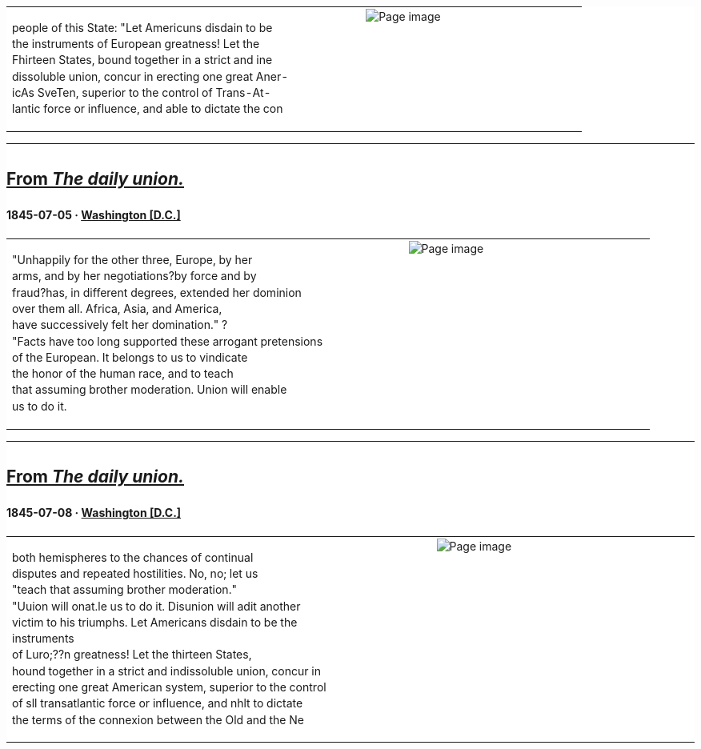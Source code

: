 <table style="width: 100%;"><tr><td style="width: 50%">

  
people of this State: &quot;Let Americuns disdain to be  
the instruments of European greatness! Let the  
Fhirteen States, bound together in a strict and ine  
dissoluble union, concur in erecting one great Aner-  
icAs SveTen, superior to the control of Trans-At-­  
lantic force or influence, and able to dictate the con
</td><td style="width: 50%; max-height: 75%; margin: auto; display: block;">
<img alt="Page image" src="https://tile.loc.gov/image-services/iiif/service:ndnp:dlc:batch_dlc_gritty_ver01:data:sn83030213:00206530200:1844092701:0613/pct:15.263539401470435,64.10975990021828,13.782748265506886,2.9232927970065483/!600,600/0/default.jpg"/>
</td>
</tr></table>

---

## [From _The daily union._](https://www.loc.gov/resource/sn82003410/1845-07-05/ed-1/?sp=3)

#### 1845-07-05 &middot; [Washington [D.C.]](http://dbpedia.org/resource/Washington%2C_D.C.)

<table style="width: 100%;"><tr><td style="width: 50%">

  
&quot;Unhappily for the other three, Europe, by her  
arms, and by her negotiations?by force and by  
fraud?has, in different degrees, extended her dominion  
over them all. Africa, Asia, and America,  
have successively felt her domination.&quot; ?  
&quot;Facts have too long supported these arrogant pretensions  
of the European. It belongs to us to vindicate  
the honor of the human race, and to teach  
that assuming brother moderation. Union will enable  
us to do it.
</td><td style="width: 50%; max-height: 75%; margin: auto; display: block;">
<img alt="Page image" src="https://tile.loc.gov/image-services/iiif/service:ndnp:dlc:batch_dlc_basilisk_ver03:data:sn82003410:00415661125:1845070501:0229/pct:0.7535389418160289,50.37533738191633,15.813552936110662,5.79031713900135/!600,600/0/default.jpg"/>
</td>
</tr></table>

---

## [From _The daily union._](https://www.loc.gov/resource/sn82003410/1845-07-08/ed-1/?sp=3)

#### 1845-07-08 &middot; [Washington [D.C.]](http://dbpedia.org/resource/Washington%2C_D.C.)

<table style="width: 100%;"><tr><td style="width: 50%">

  
both hemispheres to the chances of continual  
disputes and repeated hostilities. No, no; let us  
&quot;teach that assuming brother moderation.&quot;  
&quot;Uuion will onat.le us to do it. Disunion will adit another  
victim to his triumphs. Let Americans disdain to be the instruments  
of Luro;??n greatness! Let the thirteen States,  
hound together in a strict and indissoluble union, concur in  
erecting one great American system, superior to the control  
of sll transatlantic force or influence, and nhlt to dictate  
the terms of the connexion between the Old and the Ne
</td><td style="width: 50%; max-height: 75%; margin: auto; display: block;">
<img alt="Page image" src="https://tile.loc.gov/image-services/iiif/service:ndnp:dlc:batch_dlc_basilisk_ver03:data:sn82003410:00415661125:1845070801:0237/pct:0.8169407717940449,59.39255692138723,14.420079544233044,4.5368140920035485/!600,600/0/default.jpg"/>
</td>
</tr></table>